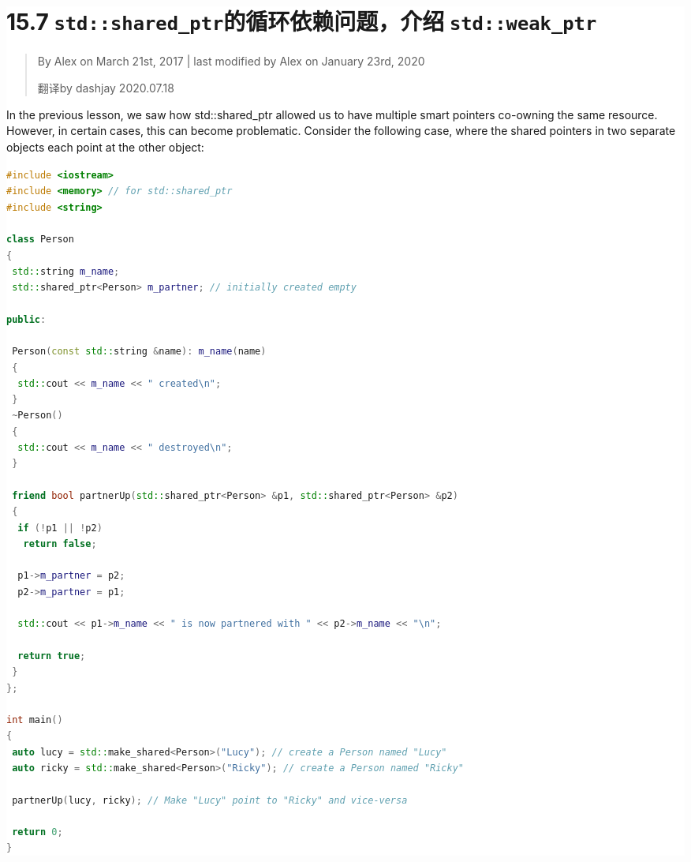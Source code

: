# 15.7 `std::shared_ptr`的循环依赖问题，介绍 `std::weak_ptr`



> By Alex on March 21st, 2017 | last modified by Alex on January 23rd, 2020
>
> 翻译by dashjay 2020.07.18

In the previous lesson, we saw how std::shared_ptr allowed us to have multiple smart pointers co-owning the same resource. However, in certain cases, this can become problematic. Consider the following case, where the shared pointers in two separate objects each point at the other object:

```cpp
#include <iostream>
#include <memory> // for std::shared_ptr
#include <string>

class Person
{
 std::string m_name;
 std::shared_ptr<Person> m_partner; // initially created empty

public:
  
 Person(const std::string &name): m_name(name)
 {
  std::cout << m_name << " created\n";
 }
 ~Person()
 {
  std::cout << m_name << " destroyed\n";
 }

 friend bool partnerUp(std::shared_ptr<Person> &p1, std::shared_ptr<Person> &p2)
 {
  if (!p1 || !p2)
   return false;

  p1->m_partner = p2;
  p2->m_partner = p1;

  std::cout << p1->m_name << " is now partnered with " << p2->m_name << "\n";

  return true;
 }
};

int main()
{
 auto lucy = std::make_shared<Person>("Lucy"); // create a Person named "Lucy"
 auto ricky = std::make_shared<Person>("Ricky"); // create a Person named "Ricky"

 partnerUp(lucy, ricky); // Make "Lucy" point to "Ricky" and vice-versa

 return 0;
}
```
